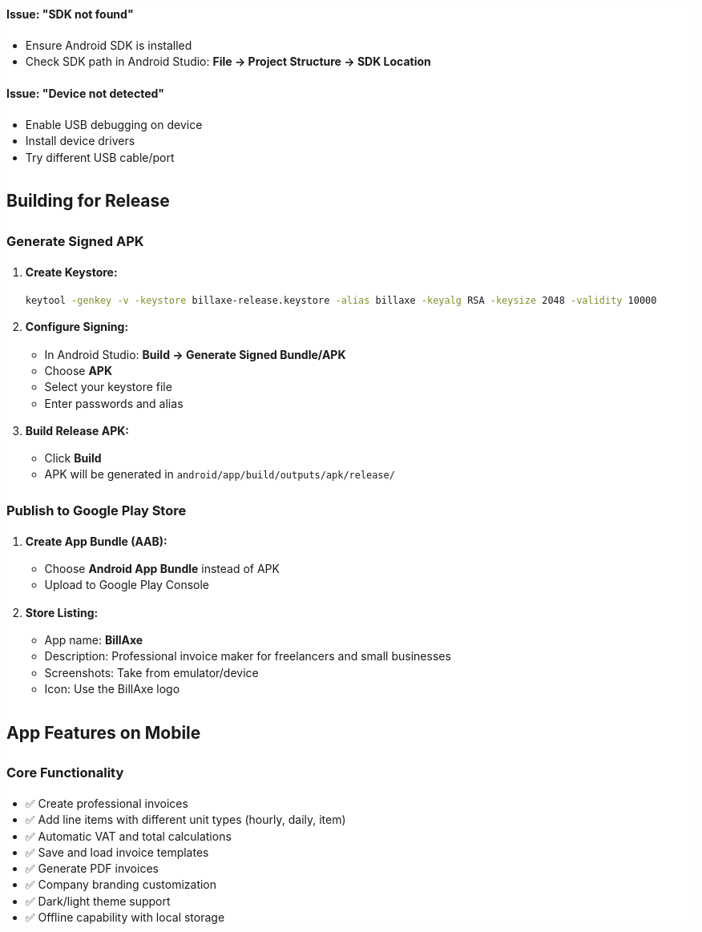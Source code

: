 #### Issue: "SDK not found"
- Ensure Android SDK is installed
- Check SDK path in Android Studio: **File → Project Structure → SDK Location**

#### Issue: "Device not detected"
- Enable USB debugging on device
- Install device drivers
- Try different USB cable/port

## Building for Release

### Generate Signed APK
1. **Create Keystore:**
   ```bash
   keytool -genkey -v -keystore billaxe-release.keystore -alias billaxe -keyalg RSA -keysize 2048 -validity 10000
   ```

2. **Configure Signing:**
   - In Android Studio: **Build → Generate Signed Bundle/APK**
   - Choose **APK**
   - Select your keystore file
   - Enter passwords and alias

3. **Build Release APK:**
   - Click **Build**
   - APK will be generated in `android/app/build/outputs/apk/release/`

### Publish to Google Play Store
1. **Create App Bundle (AAB):**
   - Choose **Android App Bundle** instead of APK
   - Upload to Google Play Console

2. **Store Listing:**
   - App name: **BillAxe**
   - Description: Professional invoice maker for freelancers and small businesses
   - Screenshots: Take from emulator/device
   - Icon: Use the BillAxe logo

## App Features on Mobile

### Core Functionality
- ✅ Create professional invoices
- ✅ Add line items with different unit types (hourly, daily, item)
- ✅ Automatic VAT and total calculations
- ✅ Save and load invoice templates
- ✅ Generate PDF invoices
- ✅ Company branding customization
- ✅ Dark/light theme support
- ✅ Offline capability with local storage
